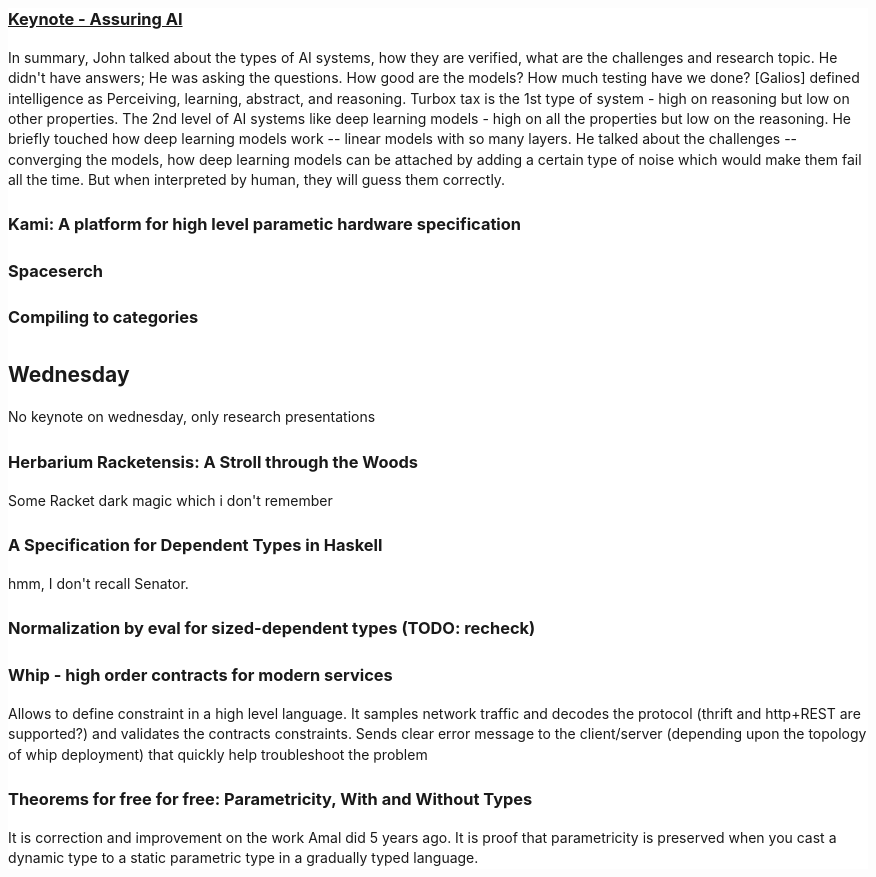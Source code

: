 ### [Keynote - Assuring AI](https://livestream.com/oxuni/ICFP-2017/videos/162312916)

In summary, John talked about the types of AI systems, how they are verified, what are the challenges and research topic.
He didn't have answers; He was asking the questions.
How good are the models? How much testing have we done? [Galios] defined intelligence
as Perceiving, learning, abstract, and reasoning. Turbox tax
is the 1st type of system - high on reasoning but low on other properties.
The 2nd level of AI systems
like deep learning models - high on all the properties but low on the reasoning. He briefly touched
how deep learning models work -- linear models with so many layers. He talked about
the challenges -- converging the models, how deep learning models can be
attached by adding a certain type
of noise which would make them fail all the time. But when interpreted by human,
they will guess them correctly.

### Kami: A platform for high level parametic hardware specification

### Spaceserch

### Compiling to categories

## Wednesday
No keynote on wednesday, only research presentations

### Herbarium Racketensis: A Stroll through the Woods
Some Racket dark magic which i don't remember

### A Specification for Dependent Types in Haskell
hmm, I don't recall Senator.

### Normalization by eval for sized-dependent types (TODO: recheck)

### Whip - high order contracts for modern services

Allows to define constraint in a high level language. It samples network traffic and
decodes the protocol (thrift and http+REST are supported?) and validates the contracts
constraints. Sends clear error message to the client/server (depending upon the topology
of whip deployment) that quickly help troubleshoot the problem

### Theorems for free for free: Parametricity, With and Without Types
It is correction and improvement on the work Amal did 5 years ago. It is proof
that parametricity is preserved when you cast a dynamic type to a static parametric
type in a gradually typed language.
